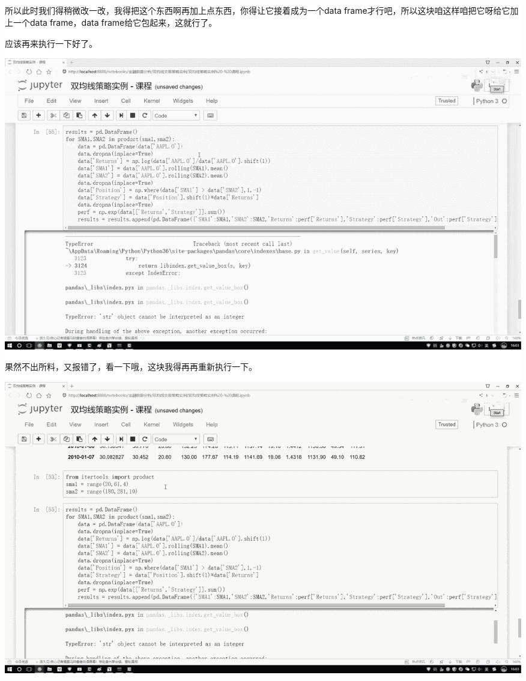 所以此时我们得稍微改一改，我得把这个东西啊再加上点东西，你得让它接着成为一个data frame才行吧，所以这块咱这样咱把它呀给它加上一个data frame，data frame给它包起来，这就行了。

应该再来执行一下好了。

![](img/d7edf5a36ea232b97b165b18accbca0b_68.png)

果然不出所料，又报错了，看一下哦，这块我得再再重新执行一下。

![](img/d7edf5a36ea232b97b165b18accbca0b_70.png)
